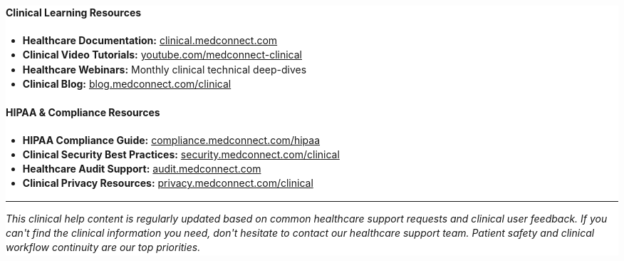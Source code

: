 #### Clinical Learning Resources
- **Healthcare Documentation:** [clinical.medconnect.com](https://clinical.medconnect.com)
- **Clinical Video Tutorials:** [youtube.com/medconnect-clinical](https://youtube.com/medconnect-clinical)
- **Healthcare Webinars:** Monthly clinical technical deep-dives
- **Clinical Blog:** [blog.medconnect.com/clinical](https://blog.medconnect.com/clinical)

#### HIPAA & Compliance Resources
- **HIPAA Compliance Guide:** [compliance.medconnect.com/hipaa](https://compliance.medconnect.com/hipaa)
- **Clinical Security Best Practices:** [security.medconnect.com/clinical](https://security.medconnect.com/clinical)
- **Healthcare Audit Support:** [audit.medconnect.com](https://audit.medconnect.com)
- **Clinical Privacy Resources:** [privacy.medconnect.com/clinical](https://privacy.medconnect.com/clinical)

---

*This clinical help content is regularly updated based on common healthcare support requests and clinical user feedback. If you can't find the clinical information you need, don't hesitate to contact our healthcare support team. Patient safety and clinical workflow continuity are our top priorities.*